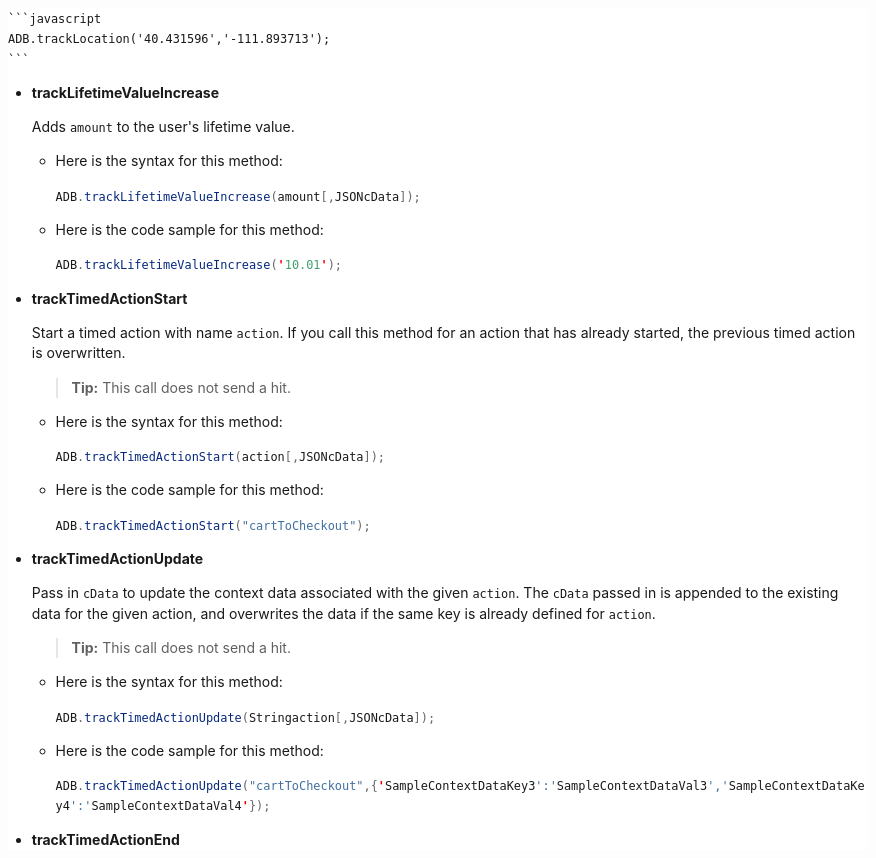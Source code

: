     ```javascript
    ADB.trackLocation('40.431596','-111.893713');
    ```

* **trackLifetime​ValueIncrease**

  Adds `amount` to the user's lifetime value.

  * Here is the syntax for this method:

    ```java
    ADB.trackLifetimeValueIncrease(amount[,JSONcData]);
    ```

  * Here is the code sample for this method:

    ```java
    ADB.trackLifetimeValueIncrease('10.01');
    ```

* **trackTimed​ActionStart**

  Start a timed action with name `action`. If you call this method for an action that has already started, the previous timed action is overwritten. 
  
  > **Tip:** This call does not send a hit.

  * Here is the syntax for this method:

    ```java
    ADB.trackTimedActionStart(action[,JSONcData]);
    ```

  * Here is the code sample for this method:

    ```java
    ADB.trackTimedActionStart("cartToCheckout"); 
    ```

* **trackTimed​ActionUpdate**

  Pass in `cData` to update the context data associated with the given `action`. The `cData` passed in is appended to the existing data for the given action, and overwrites the data if the same key is already defined for `action`. 
  
  > **Tip:** This call does not send a hit.

  * Here is the syntax for this method:

    ```java
    ADB.trackTimedActionUpdate(Stringaction[,JSONcData]);
    ```

  * Here is the code sample for this method:

    ```java
    ADB.trackTimedActionUpdate("cartToCheckout",{'SampleContextDataKey3':'SampleContextDataVal3','SampleContextDataKey4':'SampleContextDataVal4'}); 
    ```

* **trackTimed​ActionEnd**
